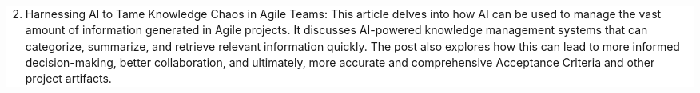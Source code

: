 2. Harnessing AI to Tame Knowledge Chaos in Agile Teams: This article delves into how AI can be used to manage the vast amount of information generated in Agile projects. It discusses AI-powered knowledge management systems that can categorize, summarize, and retrieve relevant information quickly. The post also explores how this can lead to more informed decision-making, better collaboration, and ultimately, more accurate and comprehensive Acceptance Criteria and other project artifacts.
